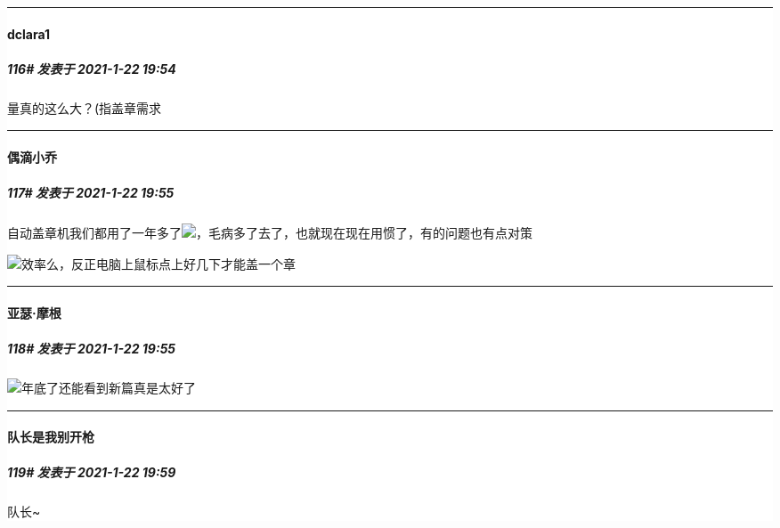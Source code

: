 





*****

####  dclara1  
##### 116#       发表于 2021-1-22 19:54




量真的这么大？(指盖章需求







*****

####  偶滴小乔  
##### 117#       发表于 2021-1-22 19:55




自动盖章机我们都用了一年多了<img src="https://static.saraba1st.com/image/smiley/face2017/067.png" referrerpolicy="no-referrer">，毛病多了去了，也就现在现在用惯了，有的问题也有点对策


<img src="https://static.saraba1st.com/image/smiley/face2017/067.png" referrerpolicy="no-referrer">效率么，反正电脑上鼠标点上好几下才能盖一个章







*****

####  亚瑟·摩根  
##### 118#       发表于 2021-1-22 19:55



<img src="https://static.saraba1st.com/image/smiley/face2017/067.png" referrerpolicy="no-referrer">年底了还能看到新篇真是太好了







*****

####  队长是我别开枪  
##### 119#       发表于 2021-1-22 19:59




队长~



